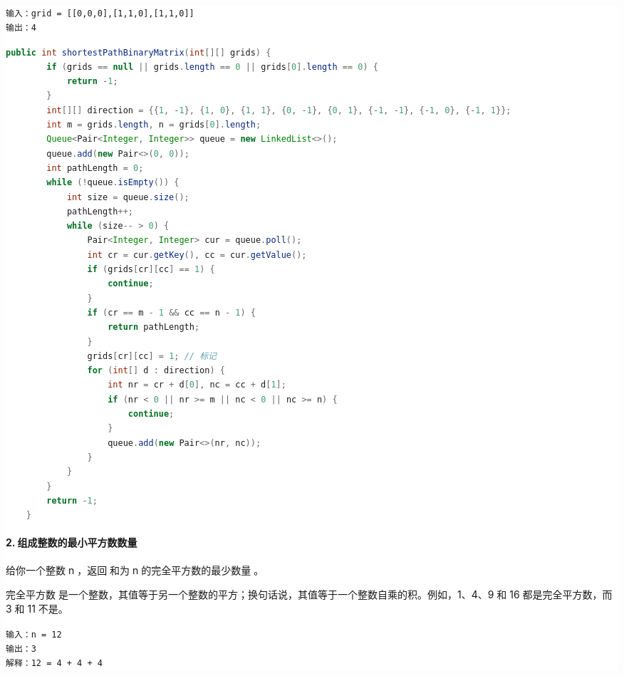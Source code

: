 ```
输入：grid = [[0,0,0],[1,1,0],[1,1,0]]
输出：4
```

```java
public int shortestPathBinaryMatrix(int[][] grids) {
        if (grids == null || grids.length == 0 || grids[0].length == 0) {
            return -1;
        }
        int[][] direction = {{1, -1}, {1, 0}, {1, 1}, {0, -1}, {0, 1}, {-1, -1}, {-1, 0}, {-1, 1}};
        int m = grids.length, n = grids[0].length;
        Queue<Pair<Integer, Integer>> queue = new LinkedList<>();
        queue.add(new Pair<>(0, 0));
        int pathLength = 0;
        while (!queue.isEmpty()) {
            int size = queue.size();
            pathLength++;
            while (size-- > 0) {
                Pair<Integer, Integer> cur = queue.poll();
                int cr = cur.getKey(), cc = cur.getValue();
                if (grids[cr][cc] == 1) {
                    continue;
                }
                if (cr == m - 1 && cc == n - 1) {
                    return pathLength;
                }
                grids[cr][cc] = 1; // 标记
                for (int[] d : direction) {
                    int nr = cr + d[0], nc = cc + d[1];
                    if (nr < 0 || nr >= m || nc < 0 || nc >= n) {
                        continue;
                    }
                    queue.add(new Pair<>(nr, nc));
                }
            }
        }
        return -1;
    }
```



#### 2. 组成整数的最小平方数数量

给你一个整数 n ，返回 和为 n 的完全平方数的最少数量 。

完全平方数 是一个整数，其值等于另一个整数的平方；换句话说，其值等于一个整数自乘的积。例如，1、4、9 和 16 都是完全平方数，而 3 和 11 不是。

```
输入：n = 12
输出：3 
解释：12 = 4 + 4 + 4
```
